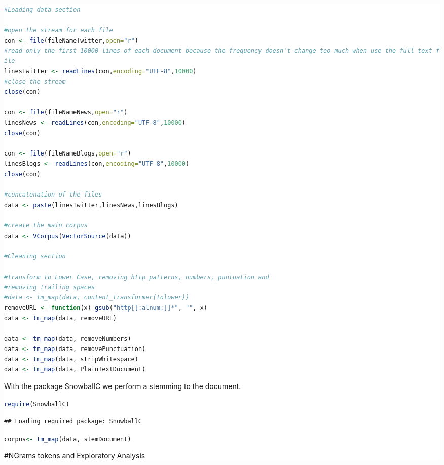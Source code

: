 
```r
#Loading data section

#open the stream for each file
con <- file(fileNameTwitter,open="r")
#read only the first 10000 lines of each document because the frequency doesn't change too much when use the full text file
linesTwitter <- readLines(con,encoding="UTF-8",10000)
#close the stream
close(con)

con <- file(fileNameNews,open="r")
linesNews <- readLines(con,encoding="UTF-8",10000)
close(con)

con <- file(fileNameBlogs,open="r")
linesBlogs <- readLines(con,encoding="UTF-8",10000)
close(con)

#concatenation of the files
data <- paste(linesTwitter,linesNews,linesBlogs)

#create the main corpus
data <- VCorpus(VectorSource(data))

#Cleaning section

#transform to Lower Case, removing http patterns, numbers, puntuation and
#removing trailing spaces
#data <- tm_map(data, content_transformer(tolower))
removeURL <- function(x) gsub("http[[:alnum:]]*", "", x)
data <- tm_map(data, removeURL)

data <- tm_map(data, removeNumbers)
data <- tm_map(data, removePunctuation)
data <- tm_map(data, stripWhitespace)
data <- tm_map(data, PlainTextDocument)
```

With the package SnowballC we perform a stemming to the document.


```r
require(SnowballC)
```

```
## Loading required package: SnowballC
```

```r
corpus<- tm_map(data, stemDocument)
```

#NGrams tokens and Exploratory Analysis
